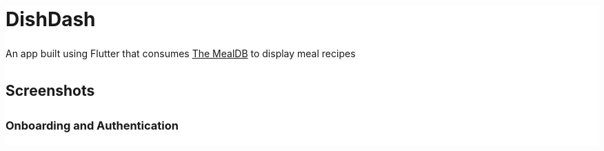 
# DishDash

An  app built using Flutter that consumes [The MealDB](https://www.themealdb.com/api.php) to display meal recipes


## Screenshots

### Onboarding and Authentication

<center>
  <table>
    <tr>